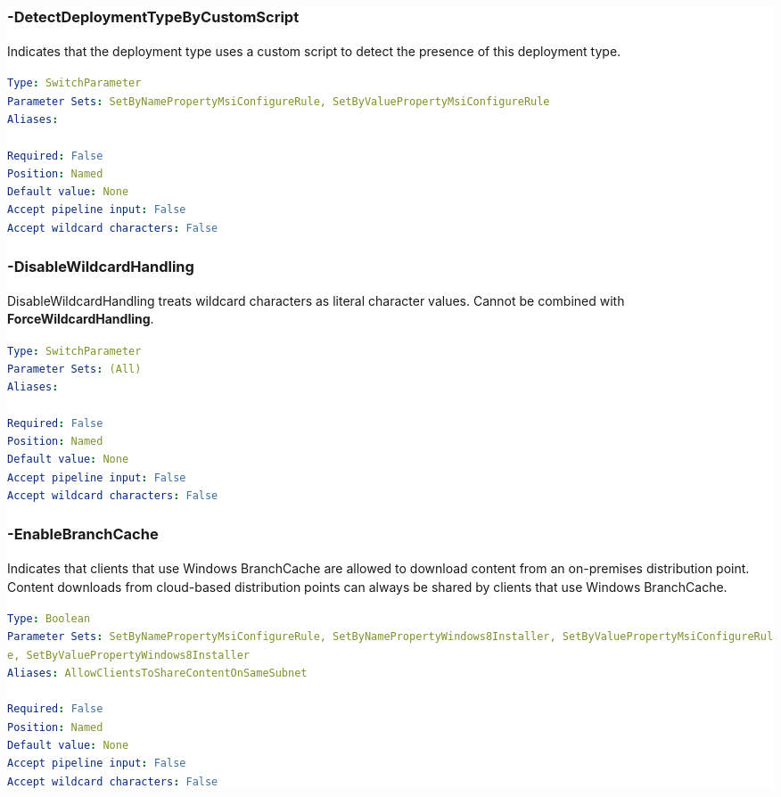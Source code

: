 ### -DetectDeploymentTypeByCustomScript

Indicates that the deployment type uses a custom script to detect the presence of this deployment type.

```yaml
Type: SwitchParameter
Parameter Sets: SetByNamePropertyMsiConfigureRule, SetByValuePropertyMsiConfigureRule
Aliases:

Required: False
Position: Named
Default value: None
Accept pipeline input: False
Accept wildcard characters: False
```

### -DisableWildcardHandling

DisableWildcardHandling treats wildcard characters as literal character values. Cannot be combined with **ForceWildcardHandling**.

```yaml
Type: SwitchParameter
Parameter Sets: (All)
Aliases:

Required: False
Position: Named
Default value: None
Accept pipeline input: False
Accept wildcard characters: False
```

### -EnableBranchCache

Indicates that clients that use Windows BranchCache are allowed to download content from an on-premises distribution point.
Content downloads from cloud-based distribution points can always be shared by clients that use Windows BranchCache.

```yaml
Type: Boolean
Parameter Sets: SetByNamePropertyMsiConfigureRule, SetByNamePropertyWindows8Installer, SetByValuePropertyMsiConfigureRule, SetByValuePropertyWindows8Installer
Aliases: AllowClientsToShareContentOnSameSubnet

Required: False
Position: Named
Default value: None
Accept pipeline input: False
Accept wildcard characters: False
```
